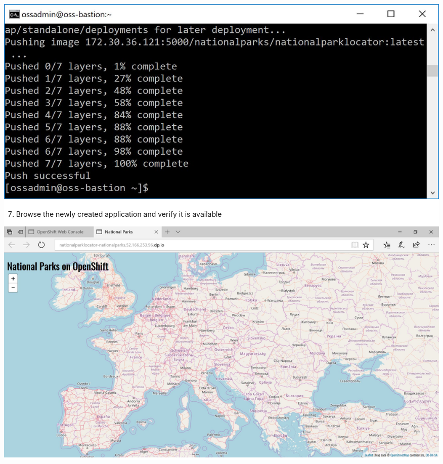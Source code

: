 ![](./MediaFolder/media/image52.JPG)
    
7.  Browse the newly created application and verify it is available

![](./MediaFolder/media/image53.JPG)
